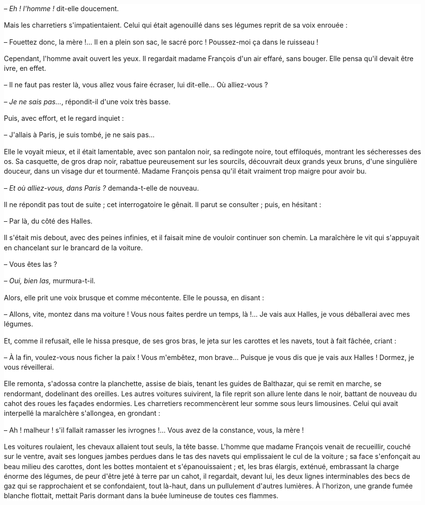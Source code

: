 *– Eh ! l'homme !* dit-elle doucement.

Mais les charretiers s'impatientaient. Celui qui était agenouillé dans ses légumes reprit de sa voix enrouée :

– Fouettez donc, la mère !… Il en a plein son sac, le sacré porc ! Poussez-moi ça dans le ruisseau !

Cependant, l'homme avait ouvert les yeux. Il regardait madame François d'un air effaré, sans bouger. Elle pensa qu'il devait être ivre, en effet.

– Il ne faut pas rester là, vous allez vous faire écraser, lui dit-elle… Où alliez-vous ?

*– Je ne sais pas…*, répondit-il d'une voix très basse.

Puis, avec effort, et le regard inquiet :

– J'allais à Paris, je suis tombé, je ne sais pas…

Elle le voyait mieux, et il était lamentable, avec son pantalon noir, sa redingote noire, tout effiloqués, montrant les sécheresses des os. Sa casquette, de gros drap noir, rabattue peureusement sur les sourcils, découvrait deux grands yeux bruns, d'une singulière douceur, dans un visage dur et tourmenté. Madame François pensa qu'il était vraiment trop maigre pour avoir bu.

*– Et où alliez-vous, dans Paris ?* demanda-t-elle de nouveau.

Il ne répondit pas tout de suite ; cet interrogatoire le gênait. Il parut se consulter ; puis, en hésitant :

– Par là, du côté des Halles.

Il s'était mis debout, avec des peines infinies, et il faisait mine de vouloir continuer son chemin. La maraîchère le vit qui s'appuyait en chancelant sur le brancard de la voiture.

– Vous êtes las ?

*– Oui, bien las,* murmura-t-il.

Alors, elle prit une voix brusque et comme mécontente. Elle le poussa, en disant :

– Allons, vite, montez dans ma voiture ! Vous nous faites perdre un temps, là !… Je vais aux Halles, je vous déballerai avec mes légumes.

Et, comme il refusait, elle le hissa presque, de ses gros bras, le jeta sur les carottes et les navets, tout à fait fâchée, criant :

– À la fin, voulez-vous nous ficher la paix ! Vous m'embêtez, mon brave… Puisque je vous dis que je vais aux Halles ! Dormez, je vous réveillerai.

Elle remonta, s'adossa contre la planchette, assise de biais, tenant les guides de Balthazar, qui se remit en marche, se rendormant, dodelinant des oreilles. Les autres voitures suivirent, la file reprit son allure lente dans le noir, battant de nouveau du cahot des roues les façades endormies. Les charretiers recommencèrent leur somme sous leurs limousines. Celui qui avait interpellé la maraîchère s'allongea, en grondant :

– Ah ! malheur ! s'il fallait ramasser les ivrognes !… Vous avez de la constance, vous, la mère !

Les voitures roulaient, les chevaux allaient tout seuls, la tête basse. L'homme que madame François venait de recueillir, couché sur le ventre, avait ses longues jambes perdues dans le tas des navets qui emplissaient le cul de la voiture ; sa face s'enfonçait au beau milieu des carottes, dont les bottes montaient et s'épanouissaient ; et, les bras élargis, exténué, embrassant la charge énorme des légumes, de peur d'être jeté à terre par un cahot, il regardait, devant lui, les deux lignes interminables des becs de gaz qui se rapprochaient et se confondaient, tout là-haut, dans un pullulement d'autres lumières. À l'horizon, une grande fumée blanche flottait, mettait Paris dormant dans la buée lumineuse de toutes ces flammes.

